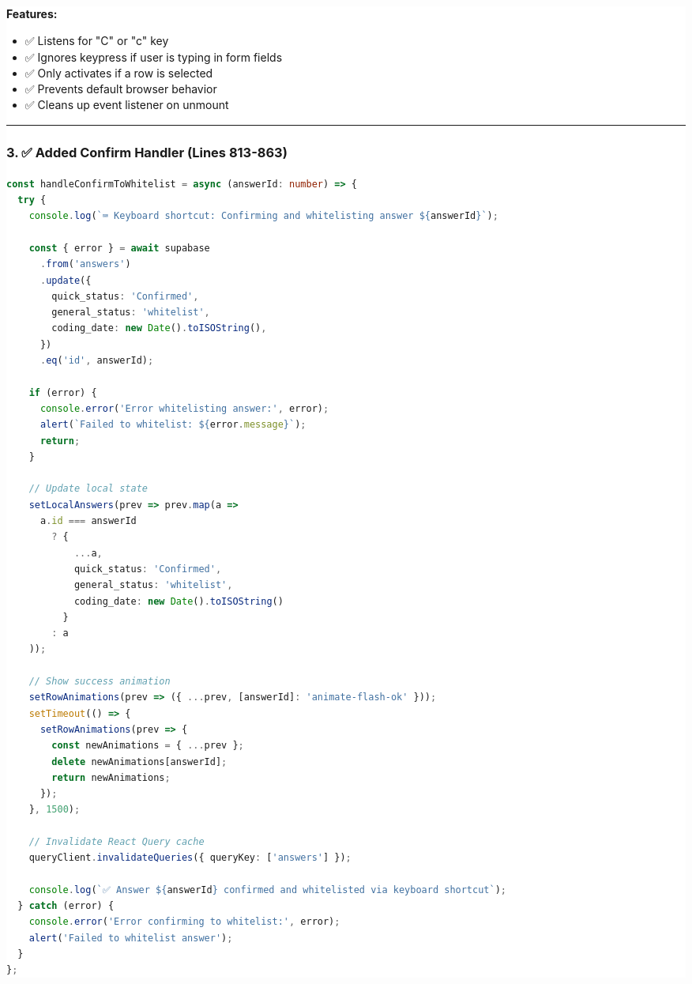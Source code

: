 **Features:**
- ✅ Listens for "C" or "c" key
- ✅ Ignores keypress if user is typing in form fields
- ✅ Only activates if a row is selected
- ✅ Prevents default browser behavior
- ✅ Cleans up event listener on unmount

---

### 3. ✅ Added Confirm Handler (Lines 813-863)

```typescript
const handleConfirmToWhitelist = async (answerId: number) => {
  try {
    console.log(`⌨️ Keyboard shortcut: Confirming and whitelisting answer ${answerId}`);
    
    const { error } = await supabase
      .from('answers')
      .update({
        quick_status: 'Confirmed',
        general_status: 'whitelist',
        coding_date: new Date().toISOString(),
      })
      .eq('id', answerId);

    if (error) {
      console.error('Error whitelisting answer:', error);
      alert(`Failed to whitelist: ${error.message}`);
      return;
    }

    // Update local state
    setLocalAnswers(prev => prev.map(a => 
      a.id === answerId 
        ? {
            ...a,
            quick_status: 'Confirmed',
            general_status: 'whitelist',
            coding_date: new Date().toISOString()
          }
        : a
    ));

    // Show success animation
    setRowAnimations(prev => ({ ...prev, [answerId]: 'animate-flash-ok' }));
    setTimeout(() => {
      setRowAnimations(prev => {
        const newAnimations = { ...prev };
        delete newAnimations[answerId];
        return newAnimations;
      });
    }, 1500);

    // Invalidate React Query cache
    queryClient.invalidateQueries({ queryKey: ['answers'] });

    console.log(`✅ Answer ${answerId} confirmed and whitelisted via keyboard shortcut`);
  } catch (error) {
    console.error('Error confirming to whitelist:', error);
    alert('Failed to whitelist answer');
  }
};
```
